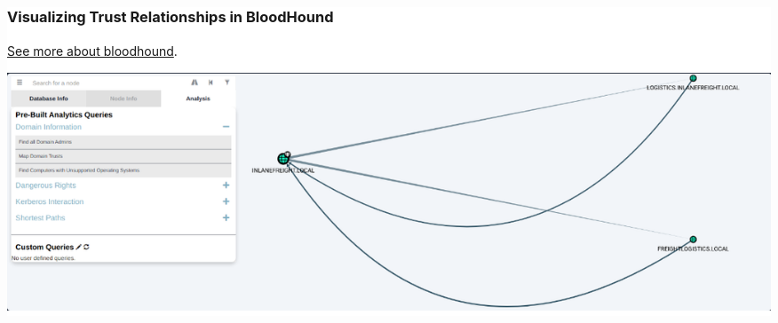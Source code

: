 
### Visualizing Trust Relationships in BloodHound

[See more about bloodhound](bloodhound.md).

![](img/blood02.png)

